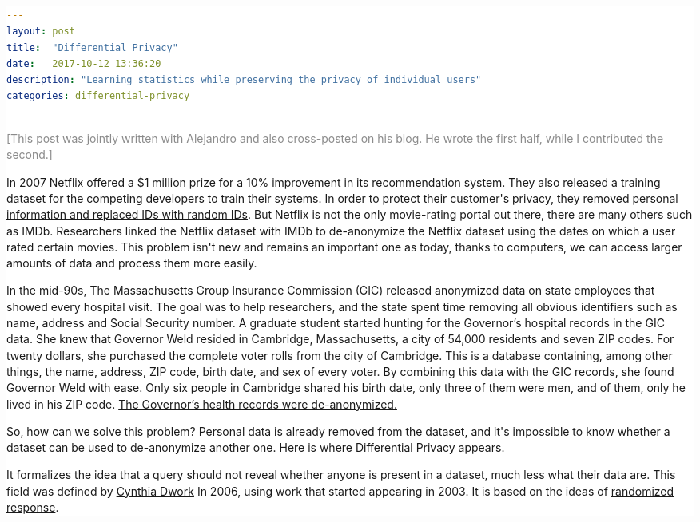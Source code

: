 ```yaml
---
layout: post
title:  "Differential Privacy"
date:   2017-10-12 13:36:20
description: "Learning statistics while preserving the privacy of individual users"
categories: differential-privacy
---
```


<script src="https://cdnjs.cloudflare.com/ajax/libs/mathjax/2.7.0/MathJax.js?config=TeX-AMS-MML_HTMLorMML" type="text/javascript"></script>

<span style="opacity:.5">[This post was jointly written with [Alejandro](http://github.com/alexrs/) and also cross-posted on [his blog](https://www.alexrs.me/2017/rappor). He wrote the first half, while I contributed the second.]</span>

In 2007 Netflix offered a $1 million prize for a 10% improvement in its recommendation system. They also released a training
dataset for the competing developers to train their systems. In order to protect their customer's privacy,
[they removed personal information and replaced IDs with random IDs](https://www.cs.utexas.edu/~shmat/shmat_oak08netflix.pdf).
But Netflix is not the only movie-rating portal out there, there are many others such as IMDb. Researchers linked the
Netflix dataset with IMDb to de-anonymize the Netflix dataset using the dates on which a user rated certain movies.
This problem isn't new and remains an important one as today, thanks to computers, we can access larger amounts of data and process them more easily.

In the mid-90s, The Massachusetts Group Insurance Commission (GIC) released anonymized data on state employees that
showed every hospital visit. The goal was to help researchers, and the state spent time removing all obvious identifiers
such as name, address and Social Security number. A graduate student started hunting for the Governor’s hospital records
in the GIC data. She knew that Governor Weld resided in Cambridge, Massachusetts, a city of 54,000 residents and seven ZIP
codes. For twenty dollars, she purchased the complete voter rolls from the city of Cambridge. This is a database
containing, among other things, the name, address, ZIP code, birth date, and sex of every voter. By combining this data
with the GIC records, she found Governor Weld with ease. Only six people in Cambridge shared his birth date, only three
of them were men, and of them, only he lived in his ZIP code.
[The Governor’s health records were de-anonymized.](https://fpf.org/wp-content/uploads/The-Re-identification-of-Governor-Welds-Medical-Information-Daniel-Barth-Jones.pdf)

So, how can we solve this problem? Personal data is already removed from the dataset, and it's impossible to know whether
a dataset can be used to de-anonymize another one. Here is where [Differential Privacy](https://en.wikipedia.org/wiki/Differential_privacy) appears.

It formalizes the idea that a query should not reveal whether anyone is present in a dataset, much less what their
data are. This field was defined by [Cynthia Dwork](https://en.wikipedia.org/wiki/Cynthia_Dwork) In 2006, using work that
started appearing in 2003. It is based on the ideas of [randomized response](https://en.wikipedia.org/wiki/Randomized_response).
